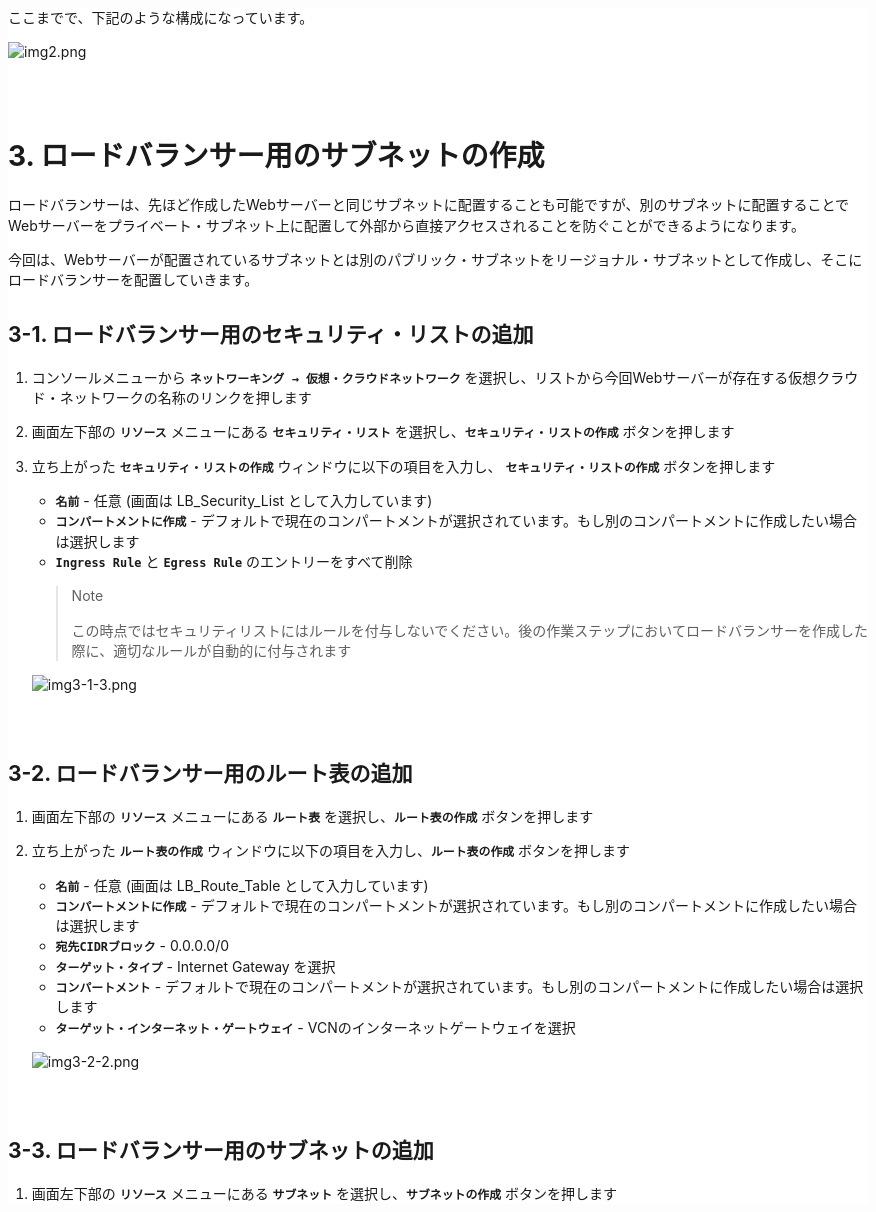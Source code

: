 ここまでで、下記のような構成になっています。

   ![img2.png](img2.png)

<br>
<a id="anchor3"></a>

# 3. ロードバランサー用のサブネットの作成

ロードバランサーは、先ほど作成したWebサーバーと同じサブネットに配置することも可能ですが、別のサブネットに配置することでWebサーバーをプライベート・サブネット上に配置して外部から直接アクセスされることを防ぐことができるようになります。

今回は、Webサーバーが配置されているサブネットとは別のパブリック・サブネットをリージョナル・サブネットとして作成し、そこにロードバランサーを配置していきます。

## 3-1. ロードバランサー用のセキュリティ・リストの追加

1. コンソールメニューから **`ネットワーキング → 仮想・クラウドネットワーク`** を選択し、リストから今回Webサーバーが存在する仮想クラウド・ネットワークの名称のリンクを押します

2. 画面左下部の **`リソース`** メニューにある **`セキュリティ・リスト`** を選択し、**`セキュリティ・リストの作成`** ボタンを押します

3. 立ち上がった **`セキュリティ・リストの作成`** ウィンドウに以下の項目を入力し、 **`セキュリティ・リストの作成`**  ボタンを押します

    - **`名前`** - 任意 (画面は LB_Security_List として入力しています)
    - **`コンパートメントに作成`** - デフォルトで現在のコンパートメントが選択されています。もし別のコンパートメントに作成したい場合は選択します
    - **`Ingress Rule`** と **`Egress Rule`** のエントリーをすべて削除
     >Note
     >
     >この時点ではセキュリティリストにはルールを付与しないでください。後の作業ステップにおいてロードバランサーを作成した際に、適切なルールが自動的に付与されます

   ![img3-1-3.png](img3-1-3.png)

<br>

## 3-2. ロードバランサー用のルート表の追加

1. 画面左下部の **`リソース`** メニューにある **`ルート表`** を選択し、**`ルート表の作成`** ボタンを押します

2. 立ち上がった **`ルート表の作成`** ウィンドウに以下の項目を入力し、**`ルート表の作成`** ボタンを押します

    - **`名前`** - 任意 (画面は LB_Route_Table として入力しています)
    - **`コンパートメントに作成`** - デフォルトで現在のコンパートメントが選択されています。もし別のコンパートメントに作成したい場合は選択します
    - **`宛先CIDRブロック`** - 0.0.0.0/0
    - **`ターゲット・タイプ`** - Internet Gateway を選択
    - **`コンパートメント`** - デフォルトで現在のコンパートメントが選択されています。もし別のコンパートメントに作成したい場合は選択します
    - **`ターゲット・インターネット・ゲートウェイ`** - VCNのインターネットゲートウェイを選択
    
    ![img3-2-2.png](img3-2-2.png)

<br>

## 3-3. ロードバランサー用のサブネットの追加

1. 画面左下部の **`リソース`** メニューにある **`サブネット`** を選択し、**`サブネットの作成`** ボタンを押します
